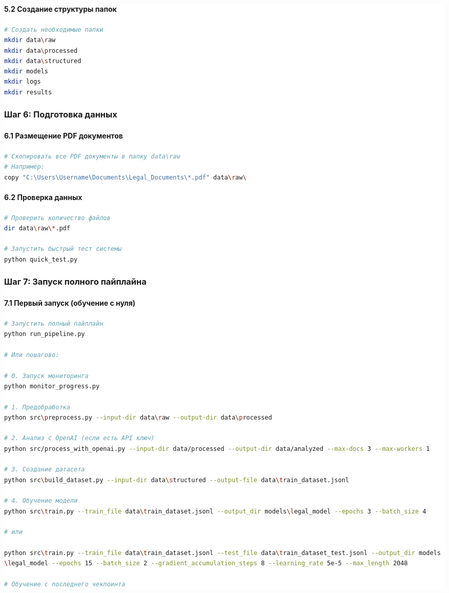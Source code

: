 #### 5.2 Создание структуры папок
```bash
# Создать необходимые папки
mkdir data\raw
mkdir data\processed
mkdir data\structured
mkdir models
mkdir logs
mkdir results
```

### Шаг 6: Подготовка данных

#### 6.1 Размещение PDF документов
```bash
# Скопировать все PDF документы в папку data\raw
# Например:
copy "C:\Users\Username\Documents\Legal_Documents\*.pdf" data\raw\
```

#### 6.2 Проверка данных
```bash
# Проверить количество файлов
dir data\raw\*.pdf

# Запустить быстрый тест системы
python quick_test.py
```

### Шаг 7: Запуск полного пайплайна

#### 7.1 Первый запуск (обучение с нуля)
```bash
# Запустить полный пайплайн
python run_pipeline.py

# Или пошагово:

# 0. Запуск мониторинга
python monitor_progress.py

# 1. Предобработка
python src\preprocess.py --input-dir data\raw --output-dir data\processed

# 2. Анализ с OpenAI (если есть API ключ)
python src/process_with_openai.py --input-dir data/processed --output-dir data/analyzed --max-docs 3 --max-workers 1

# 3. Создание датасета
python src\build_dataset.py --input-dir data\structured --output-file data\train_dataset.jsonl

# 4. Обучение модели
python src\train.py --train_file data\train_dataset.jsonl --output_dir models\legal_model --epochs 3 --batch_size 4

# или 

python src\train.py --train_file data\train_dataset.jsonl --test_file data\train_dataset_test.jsonl --output_dir models\legal_model --epochs 15 --batch_size 2 --gradient_accumulation_steps 8 --learning_rate 5e-5 --max_length 2048

# Обучение с последнего чекпоинта

```